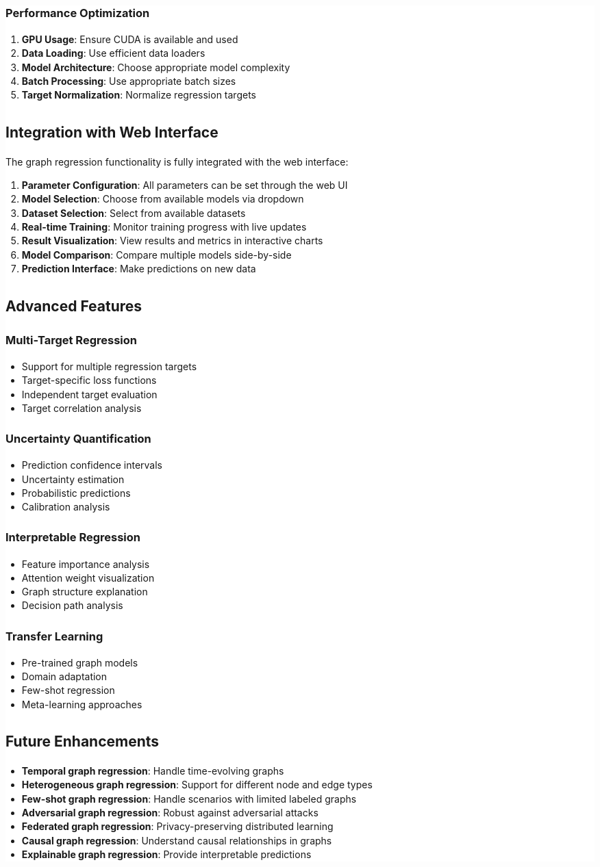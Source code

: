 ### Performance Optimization
1. **GPU Usage**: Ensure CUDA is available and used
2. **Data Loading**: Use efficient data loaders
3. **Model Architecture**: Choose appropriate model complexity
4. **Batch Processing**: Use appropriate batch sizes
5. **Target Normalization**: Normalize regression targets

## Integration with Web Interface

The graph regression functionality is fully integrated with the web interface:

1. **Parameter Configuration**: All parameters can be set through the web UI
2. **Model Selection**: Choose from available models via dropdown
3. **Dataset Selection**: Select from available datasets
4. **Real-time Training**: Monitor training progress with live updates
5. **Result Visualization**: View results and metrics in interactive charts
6. **Model Comparison**: Compare multiple models side-by-side
7. **Prediction Interface**: Make predictions on new data

## Advanced Features

### Multi-Target Regression
- Support for multiple regression targets
- Target-specific loss functions
- Independent target evaluation
- Target correlation analysis

### Uncertainty Quantification
- Prediction confidence intervals
- Uncertainty estimation
- Probabilistic predictions
- Calibration analysis

### Interpretable Regression
- Feature importance analysis
- Attention weight visualization
- Graph structure explanation
- Decision path analysis

### Transfer Learning
- Pre-trained graph models
- Domain adaptation
- Few-shot regression
- Meta-learning approaches

## Future Enhancements

- **Temporal graph regression**: Handle time-evolving graphs
- **Heterogeneous graph regression**: Support for different node and edge types
- **Few-shot graph regression**: Handle scenarios with limited labeled graphs
- **Adversarial graph regression**: Robust against adversarial attacks
- **Federated graph regression**: Privacy-preserving distributed learning
- **Causal graph regression**: Understand causal relationships in graphs
- **Explainable graph regression**: Provide interpretable predictions 